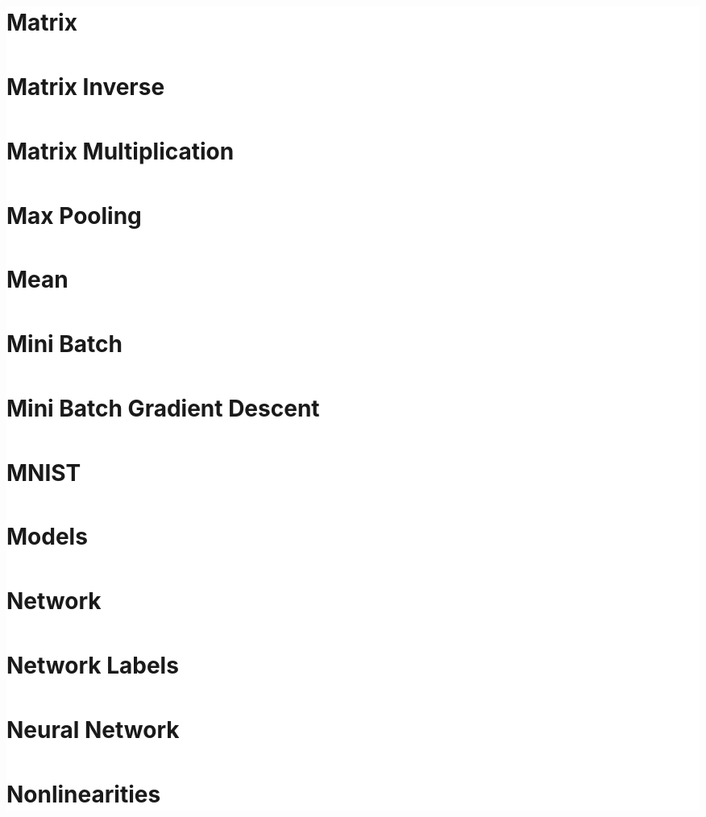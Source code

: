 <a name="matrix"></a>
# Matrix

<a name="matrix-inverse"></a>
# Matrix Inverse

<a name="matrix-multiplication"></a>
# Matrix Multiplication

<a name="max-pooling"></a>
# Max Pooling

<a name="mean"></a>
# Mean

<a name="mini-batch"></a>
# Mini Batch

<a name="mini-batch-gradient-descent"></a>
# Mini Batch Gradient Descent

<a name="mnist"></a>
# MNIST

<a name="models"></a>
# Models

<a name="network"></a>
# Network

<a name="network-labels"></a>
# Network Labels

<a name="neural-network"></a>
# Neural Network

<a name="nonlinearities"></a>
# Nonlinearities
